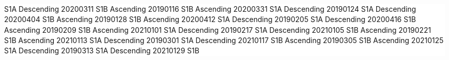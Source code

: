 S1A
Descending
20200311
S1B
Ascending
20190116
S1B
Ascending
20200331
S1A
Descending
20190124
S1A
Descending
20200404
S1B
Ascending
20190128
S1B
Ascending
20200412
S1A
Descending
20190205
S1A
Descending
20200416
S1B
Ascending
20190209
S1B
Ascending
20210101
S1A
Descending
20190217
S1A
Descending
20210105
S1B
Ascending
20190221
S1B
Ascending
20210113
S1A
Descending
20190301
S1A
Descending
20210117
S1B
Ascending
20190305
S1B
Ascending
20210125
S1A
Descending
20190313
S1A
Descending
20210129
S1B